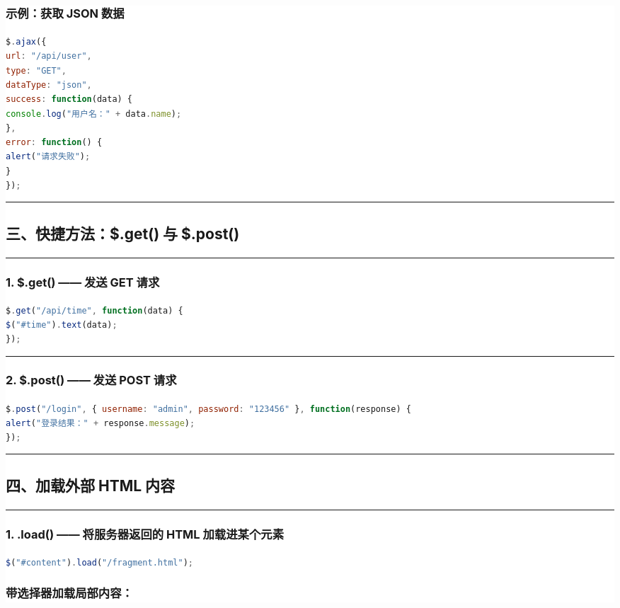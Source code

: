 ### 示例：获取 JSON 数据

```javascript
$.ajax({
url: "/api/user",
type: "GET",
dataType: "json",
success: function(data) {
console.log("用户名：" + data.name);
},
error: function() {
alert("请求失败");
}
});
```

---

## 三、快捷方法：$.get() 与 $.post()

---

### 1. $.get() —— 发送 GET 请求

```javascript
$.get("/api/time", function(data) {
$("#time").text(data);
});
```

---

### 2. $.post() —— 发送 POST 请求

```javascript
$.post("/login", { username: "admin", password: "123456" }, function(response) {
alert("登录结果：" + response.message);
});
```

---

## 四、加载外部 HTML 内容

---

### 1. .load() —— 将服务器返回的 HTML 加载进某个元素

```javascript
$("#content").load("/fragment.html");
```

### 带选择器加载局部内容：
